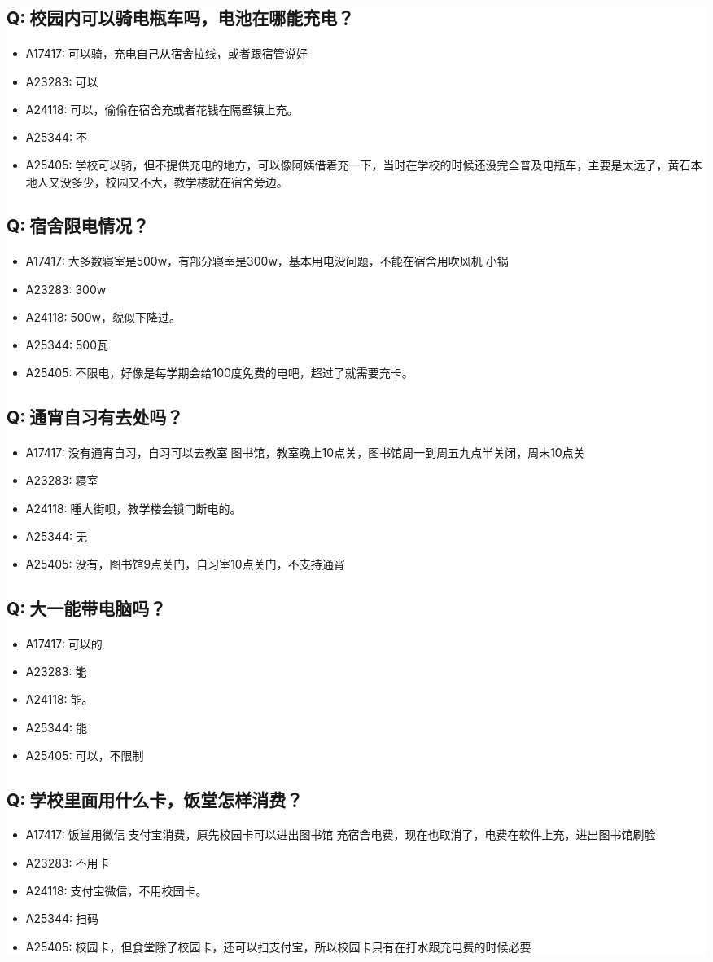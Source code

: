 ## Q: 校园内可以骑电瓶车吗，电池在哪能充电？

- A17417: 可以骑，充电自己从宿舍拉线，或者跟宿管说好

- A23283: 可以

- A24118: 可以，偷偷在宿舍充或者花钱在隔壁镇上充。

- A25344: 不

- A25405: 学校可以骑，但不提供充电的地方，可以像阿姨借着充一下，当时在学校的时候还没完全普及电瓶车，主要是太远了，黄石本地人又没多少，校园又不大，教学楼就在宿舍旁边。

## Q: 宿舍限电情况？

- A17417: 大多数寝室是500w，有部分寝室是300w，基本用电没问题，不能在宿舍用吹风机 小锅

- A23283: 300w

- A24118: 500w，貌似下降过。

- A25344: 500瓦

- A25405: 不限电，好像是每学期会给100度免费的电吧，超过了就需要充卡。

## Q: 通宵自习有去处吗？

- A17417: 没有通宵自习，自习可以去教室 图书馆，教室晚上10点关，图书馆周一到周五九点半关闭，周末10点关

- A23283: 寝室

- A24118: 睡大街呗，教学楼会锁门断电的。

- A25344: 无

- A25405: 没有，图书馆9点关门，自习室10点关门，不支持通宵

## Q: 大一能带电脑吗？

- A17417: 可以的

- A23283: 能

- A24118: 能。

- A25344: 能

- A25405: 可以，不限制

## Q: 学校里面用什么卡，饭堂怎样消费？

- A17417: 饭堂用微信 支付宝消费，原先校园卡可以进出图书馆 充宿舍电费，现在也取消了，电费在软件上充，进出图书馆刷脸

- A23283: 不用卡

- A24118: 支付宝微信，不用校园卡。

- A25344: 扫码

- A25405: 校园卡，但食堂除了校园卡，还可以扫支付宝，所以校园卡只有在打水跟充电费的时候必要
